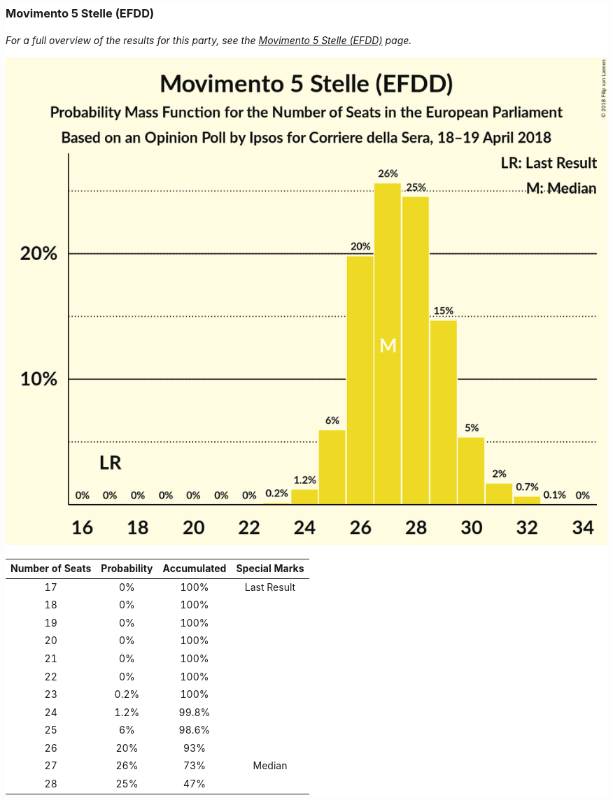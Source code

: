 ### Movimento 5 Stelle (EFDD)

*For a full overview of the results for this party, see the [Movimento 5 Stelle (EFDD)](party-movimento5stelleefdd.html) page.*

![Graph with seats probability mass function not yet produced](2018-04-19-Ipsos-seats-pmf-movimento5stelleefdd.png "Seats Probability Mass Function")

| Number of Seats | Probability | Accumulated | Special Marks |
|:---------------:|:-----------:|:-----------:|:-------------:|
| 17 | 0% | 100% | Last Result |
| 18 | 0% | 100% |  |
| 19 | 0% | 100% |  |
| 20 | 0% | 100% |  |
| 21 | 0% | 100% |  |
| 22 | 0% | 100% |  |
| 23 | 0.2% | 100% |  |
| 24 | 1.2% | 99.8% |  |
| 25 | 6% | 98.6% |  |
| 26 | 20% | 93% |  |
| 27 | 26% | 73% | Median |
| 28 | 25% | 47% |  |